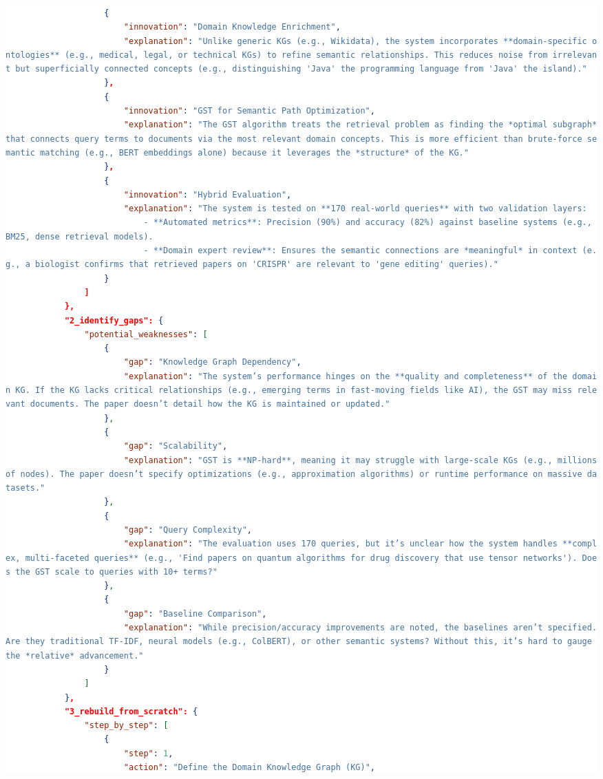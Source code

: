 ```json
                    {
                        "innovation": "Domain Knowledge Enrichment",
                        "explanation": "Unlike generic KGs (e.g., Wikidata), the system incorporates **domain-specific ontologies** (e.g., medical, legal, or technical KGs) to refine semantic relationships. This reduces noise from irrelevant but superficially connected concepts (e.g., distinguishing 'Java' the programming language from 'Java' the island)."
                    },
                    {
                        "innovation": "GST for Semantic Path Optimization",
                        "explanation": "The GST algorithm treats the retrieval problem as finding the *optimal subgraph* that connects query terms to documents via the most relevant domain concepts. This is more efficient than brute-force semantic matching (e.g., BERT embeddings alone) because it leverages the *structure* of the KG."
                    },
                    {
                        "innovation": "Hybrid Evaluation",
                        "explanation": "The system is tested on **170 real-world queries** with two validation layers:
                            - **Automated metrics**: Precision (90%) and accuracy (82%) against baseline systems (e.g., BM25, dense retrieval models).
                            - **Domain expert review**: Ensures the semantic connections are *meaningful* in context (e.g., a biologist confirms that retrieved papers on 'CRISPR' are relevant to 'gene editing' queries)."
                    }
                ]
            },
            "2_identify_gaps": {
                "potential_weaknesses": [
                    {
                        "gap": "Knowledge Graph Dependency",
                        "explanation": "The system’s performance hinges on the **quality and completeness** of the domain KG. If the KG lacks critical relationships (e.g., emerging terms in fast-moving fields like AI), the GST may miss relevant documents. The paper doesn’t detail how the KG is maintained or updated."
                    },
                    {
                        "gap": "Scalability",
                        "explanation": "GST is **NP-hard**, meaning it may struggle with large-scale KGs (e.g., millions of nodes). The paper doesn’t specify optimizations (e.g., approximation algorithms) or runtime performance on massive datasets."
                    },
                    {
                        "gap": "Query Complexity",
                        "explanation": "The evaluation uses 170 queries, but it’s unclear how the system handles **complex, multi-faceted queries** (e.g., 'Find papers on quantum algorithms for drug discovery that use tensor networks'). Does the GST scale to queries with 10+ terms?"
                    },
                    {
                        "gap": "Baseline Comparison",
                        "explanation": "While precision/accuracy improvements are noted, the baselines aren’t specified. Are they traditional TF-IDF, neural models (e.g., ColBERT), or other semantic systems? Without this, it’s hard to gauge the *relative* advancement."
                    }
                ]
            },
            "3_rebuild_from_scratch": {
                "step_by_step": [
                    {
                        "step": 1,
                        "action": "Define the Domain Knowledge Graph (KG)",
```
